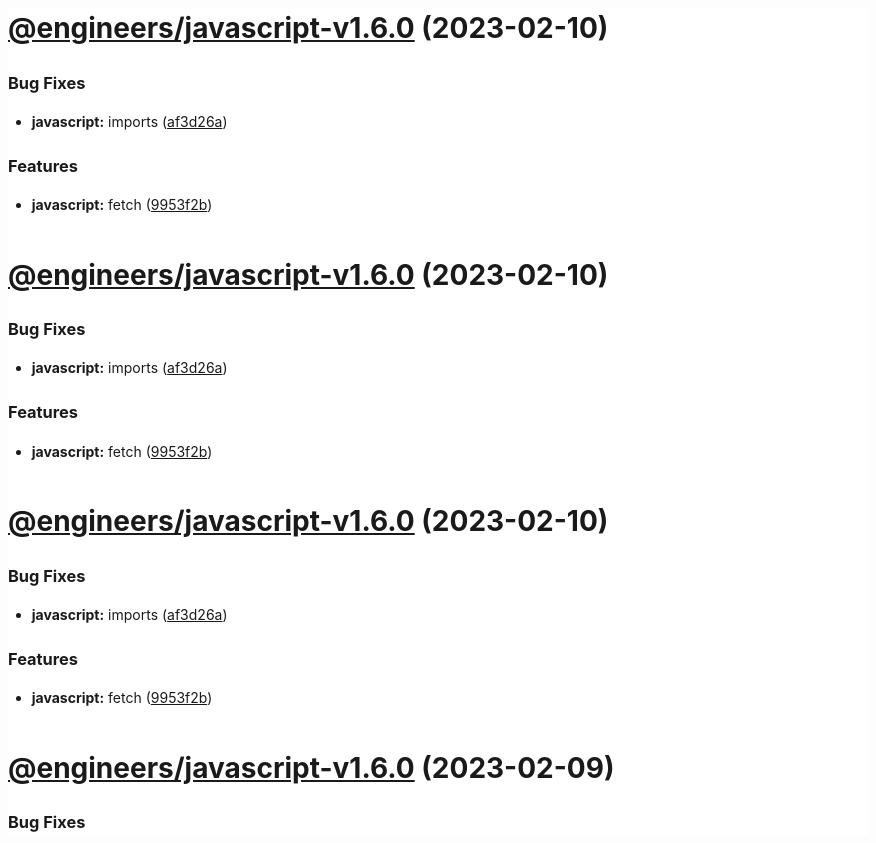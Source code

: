 # [@engineers/javascript-v1.6.0](https://github.com/its-dibo/dibo/compare/@engineers/javascript-v1.5.0...@engineers/javascript-v1.6.0) (2023-02-10)

### Bug Fixes

- **javascript:** imports ([af3d26a](https://github.com/its-dibo/dibo/commit/af3d26a2955618acda7d93df4406f7298328f5f6))

### Features

- **javascript:** fetch ([9953f2b](https://github.com/its-dibo/dibo/commit/9953f2b41a741d4a45eba7c2d5f9445c7eca8ca1))

# [@engineers/javascript-v1.6.0](https://github.com/its-dibo/dibo/compare/@engineers/javascript-v1.5.0...@engineers/javascript-v1.6.0) (2023-02-10)

### Bug Fixes

- **javascript:** imports ([af3d26a](https://github.com/its-dibo/dibo/commit/af3d26a2955618acda7d93df4406f7298328f5f6))

### Features

- **javascript:** fetch ([9953f2b](https://github.com/its-dibo/dibo/commit/9953f2b41a741d4a45eba7c2d5f9445c7eca8ca1))

# [@engineers/javascript-v1.6.0](https://github.com/its-dibo/dibo/compare/@engineers/javascript-v1.5.0...@engineers/javascript-v1.6.0) (2023-02-10)

### Bug Fixes

- **javascript:** imports ([af3d26a](https://github.com/its-dibo/dibo/commit/af3d26a2955618acda7d93df4406f7298328f5f6))

### Features

- **javascript:** fetch ([9953f2b](https://github.com/its-dibo/dibo/commit/9953f2b41a741d4a45eba7c2d5f9445c7eca8ca1))

# [@engineers/javascript-v1.6.0](https://github.com/its-dibo/dibo/compare/@engineers/javascript-v1.5.0...@engineers/javascript-v1.6.0) (2023-02-09)

### Bug Fixes
